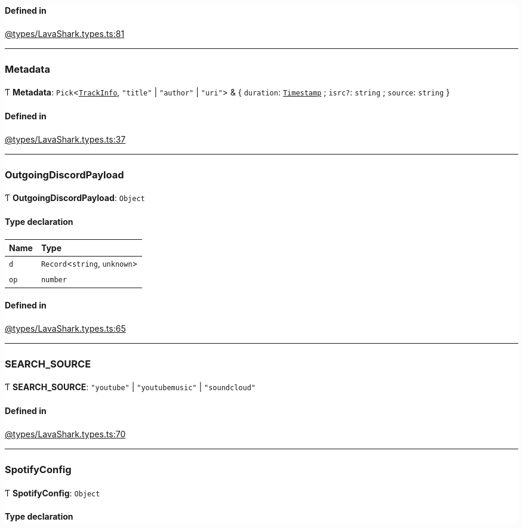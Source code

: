 #### Defined in

[@types/LavaShark.types.ts:81](https://github.com/hmes98318/LavaShark/blob/50abc40/src/@types/LavaShark.types.ts#L82)

___

### Metadata

Ƭ **Metadata**: `Pick`<[`TrackInfo`](Track.types.md#trackinfo), ``"title"`` \| ``"author"`` \| ``"uri"``\> & { `duration`: [`Timestamp`](./interfaces/Track.types.Timestamp.md) ; `isrc?`: `string` ; `source`: `string`  }

#### Defined in

[@types/LavaShark.types.ts:37](https://github.com/hmes98318/LavaShark/blob/50abc40/src/@types/LavaShark.types.ts#L38)

___

### OutgoingDiscordPayload

Ƭ **OutgoingDiscordPayload**: `Object`

#### Type declaration

| Name | Type |
| :------ | :------ |
| `d` | `Record`<`string`, `unknown`\> |
| `op` | `number` |

#### Defined in

[@types/LavaShark.types.ts:65](https://github.com/hmes98318/LavaShark/blob/50abc40/src/@types/LavaShark.types.ts#L66)

___

### SEARCH\_SOURCE

Ƭ **SEARCH\_SOURCE**: ``"youtube"`` \| ``"youtubemusic"`` \| ``"soundcloud"``

#### Defined in

[@types/LavaShark.types.ts:70](https://github.com/hmes98318/LavaShark/blob/50abc40/src/@types/LavaShark.types.ts#L71)

___

### SpotifyConfig

Ƭ **SpotifyConfig**: `Object`

#### Type declaration
